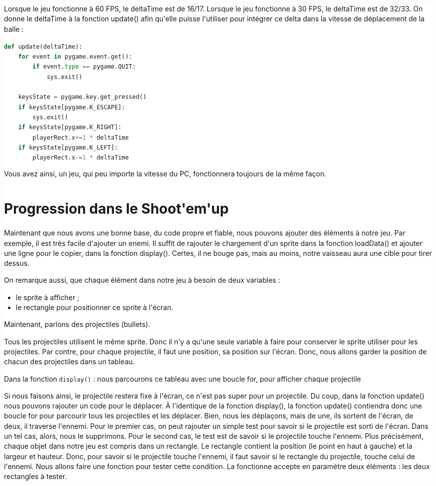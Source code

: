 Lorsque le jeu fonctionne à 60 FPS, le deltaTime est de 16/17.
Lorsque le jeu fonctionne à 30 FPS, le deltaTime est de 32/33.
On donne le deltaTime à la fonction update() afin qu'elle puisse l'utiliser pour intégrer ce delta dans la vitesse de déplacement de la balle :

```python
def update(deltaTime):
	for event in pygame.event.get():
		if event.type == pygame.QUIT:
			sys.exit()
	   
	keysState = pygame.key.get_pressed()
	if keysState[pygame.K_ESCAPE]:
		sys.exit()
	if keysState[pygame.K_RIGHT]:
		playerRect.x+=1 * deltaTime
	if keysState[pygame.K_LEFT]:
		playerRect.x-=1 * deltaTime
```

Vous avez ainsi, un jeu, qui peu importe la vitesse du PC, fonctionnera toujours de la même façon.

# Progression dans le Shoot'em'up

Maintenant que nous avons une bonne base, du code propre et fiable, nous pouvons ajouter des éléments à notre jeu. Par exemple, il est très facile d'ajouter un enemi. Il suffit de rajouter le chargement d'un sprite dans la fonction loadData() et ajouter une ligne pour le copier, dans la fonction display().
Certes, il ne bouge pas, mais au moins, notre vaisseau aura une cible pour tirer dessus.

On remarque aussi, que chaque élément dans notre jeu à besoin de deux variables :

 * le sprite à afficher ;
 * le rectangle pour positionner ce sprite à l'écran.

Maintenant, parlons des projectiles (bullets).

Tous les projectiles utilisent le même sprite. Donc il n'y a qu'une seule variable à faire pour conserver le sprite utiliser pour les projectiles. Par contre, pour chaque projectile, il faut une position, sa position sur l'écran. Donc, nous allons garder la position de chacun des projectiles dans un tableau.

Dans la fonction `display()` : nous parcourons ce tableau avec une boucle for, pour afficher chaque projectile

Si nous faisons ainsi, le projectile restera fixe à l'écran, ce n'est pas super pour un projectile. Du coup, dans la fonction update() nous pouvons rajouter un code pour le déplacer. À l'identique de la fonction display(), la fonction update() contiendra donc une boucle for pour parcourir tous les projectiles et les déplacer. Bien, nous les déplaçons, mais de une, ils sortent de l'écran, de deux, il traverse l'ennemi.
Pour le premier cas, on peut rajouter un simple test pour savoir si le projectile est sorti de l'écran. Dans un tel cas, alors, nous le supprimons.
Pour le second cas, le test est de savoir si le projectile touche l'ennemi. Plus précisément, chaque objet dans notre jeu est compris dans un rectangle. Le rectangle contient la position (le point en haut à gauche) et la largeur et hauteur. Donc, pour savoir si le projectile touche l'ennemi, il faut savoir si le rectangle du projectile, touche celui de l'ennemi.
Nous allons faire une fonction pour tester cette condition. La fonctionne accepte en paramètre deux éléments : les deux rectangles à tester.
